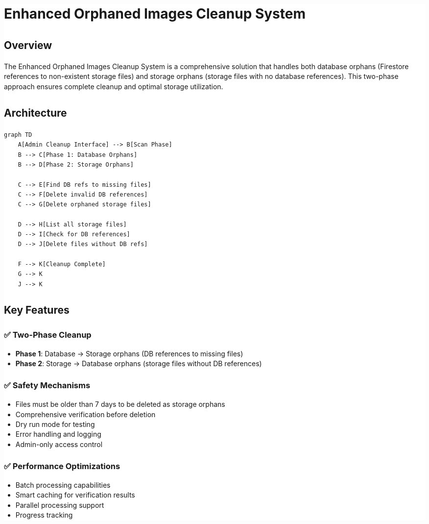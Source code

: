 # Enhanced Orphaned Images Cleanup System

## Overview

The Enhanced Orphaned Images Cleanup System is a comprehensive solution that handles both database orphans (Firestore references to non-existent storage files) and storage orphans (storage files with no database references). This two-phase approach ensures complete cleanup and optimal storage utilization.

## Architecture

```mermaid
graph TD
    A[Admin Cleanup Interface] --> B[Scan Phase]
    B --> C[Phase 1: Database Orphans]
    B --> D[Phase 2: Storage Orphans]
    
    C --> E[Find DB refs to missing files]
    C --> F[Delete invalid DB references]
    C --> G[Delete orphaned storage files]
    
    D --> H[List all storage files]
    D --> I[Check for DB references]
    D --> J[Delete files without DB refs]
    
    F --> K[Cleanup Complete]
    G --> K
    J --> K
```

## Key Features

### ✅ Two-Phase Cleanup
- **Phase 1**: Database → Storage orphans (DB references to missing files)
- **Phase 2**: Storage → Database orphans (storage files without DB references)

### ✅ Safety Mechanisms
- Files must be older than 7 days to be deleted as storage orphans
- Comprehensive verification before deletion
- Dry run mode for testing
- Error handling and logging
- Admin-only access control

### ✅ Performance Optimizations
- Batch processing capabilities
- Smart caching for verification results
- Parallel processing support
- Progress tracking
